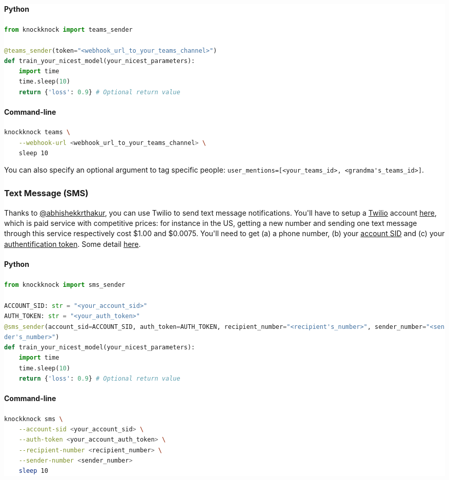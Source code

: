 #### Python

```python
from knockknock import teams_sender

@teams_sender(token="<webhook_url_to_your_teams_channel>")
def train_your_nicest_model(your_nicest_parameters):
    import time
    time.sleep(10)
    return {'loss': 0.9} # Optional return value
```

#### Command-line

```bash
knockknock teams \
    --webhook-url <webhook_url_to_your_teams_channel> \
    sleep 10
```

You can also specify an optional argument to tag specific people: `user_mentions=[<your_teams_id>, <grandma's_teams_id>]`.


### Text Message (SMS)

Thanks to [@abhishekkrthakur](https://github.com/abhishekkrthakur), you can use Twilio to send text message notifications. You'll have to setup a [Twilio](www.twilio.com) account [here](https://www.twilio.com/try-twilio), which is paid service with competitive prices: for instance in the US, getting a new number and sending one text message through this service respectively cost $1.00 and $0.0075. You'll need to get (a) a phone number, (b) your [account SID](https://www.twilio.com/docs/glossary/what-is-a-sid) and (c) your [authentification token](https://www.twilio.com/docs/iam/access-tokens). Some detail [here](https://www.twilio.com/docs/iam/api/account).

#### Python

```python
from knockknock import sms_sender

ACCOUNT_SID: str = "<your_account_sid>"
AUTH_TOKEN: str = "<your_auth_token>"
@sms_sender(account_sid=ACCOUNT_SID, auth_token=AUTH_TOKEN, recipient_number="<recipient's_number>", sender_number="<sender's_number>")
def train_your_nicest_model(your_nicest_parameters):
    import time
    time.sleep(10)
    return {'loss': 0.9} # Optional return value
```

#### Command-line

```bash
knockknock sms \
    --account-sid <your_account_sid> \
    --auth-token <your_account_auth_token> \
    --recipient-number <recipient_number> \
    --sender-number <sender_number>
    sleep 10
```
